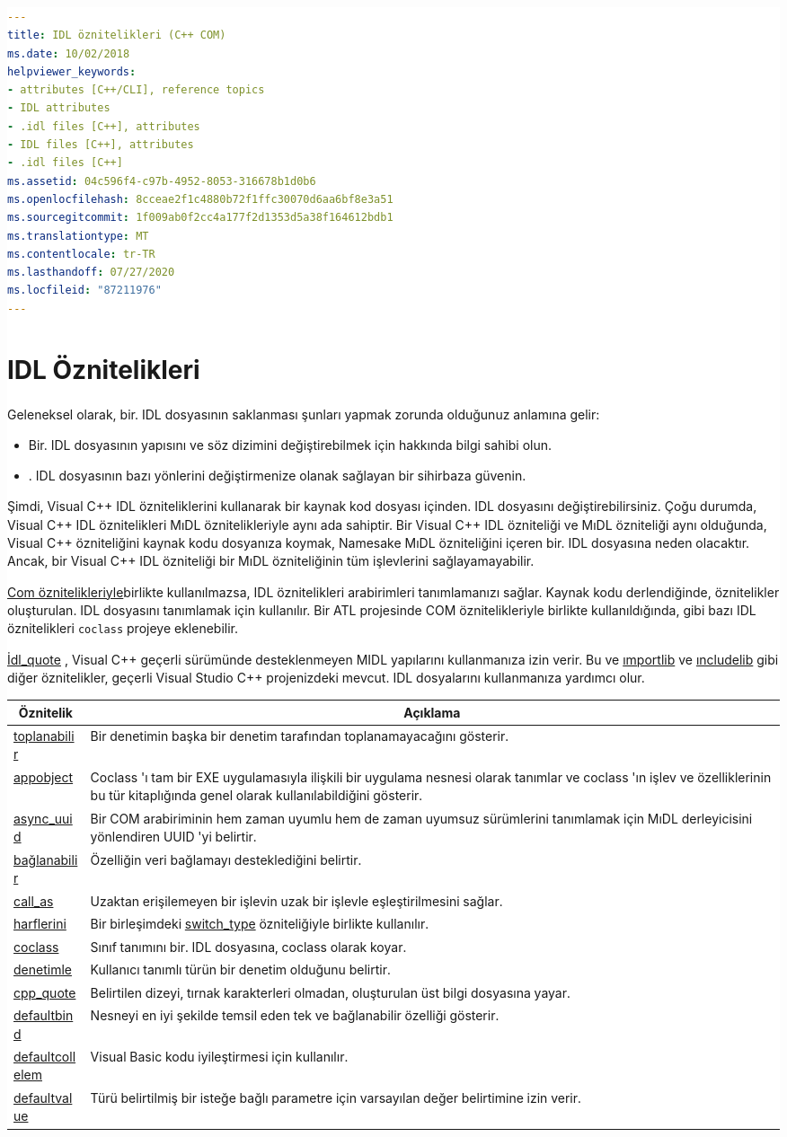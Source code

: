 ```yaml
---
title: IDL öznitelikleri (C++ COM)
ms.date: 10/02/2018
helpviewer_keywords:
- attributes [C++/CLI], reference topics
- IDL attributes
- .idl files [C++], attributes
- IDL files [C++], attributes
- .idl files [C++]
ms.assetid: 04c596f4-c97b-4952-8053-316678b1d0b6
ms.openlocfilehash: 8cceae2f1c4880b72f1ffc30070d6aa6bf8e3a51
ms.sourcegitcommit: 1f009ab0f2cc4a177f2d1353d5a38f164612bdb1
ms.translationtype: MT
ms.contentlocale: tr-TR
ms.lasthandoff: 07/27/2020
ms.locfileid: "87211976"
---
```

# <a name="idl-attributes"></a>IDL Öznitelikleri

Geleneksel olarak, bir. IDL dosyasının saklanması şunları yapmak zorunda olduğunuz anlamına gelir:

- Bir. IDL dosyasının yapısını ve söz dizimini değiştirebilmek için hakkında bilgi sahibi olun.

- . IDL dosyasının bazı yönlerini değiştirmenize olanak sağlayan bir sihirbaza güvenin.

Şimdi, Visual C++ IDL özniteliklerini kullanarak bir kaynak kod dosyası içinden. IDL dosyasını değiştirebilirsiniz. Çoğu durumda, Visual C++ IDL öznitelikleri MıDL öznitelikleriyle aynı ada sahiptir. Bir Visual C++ IDL özniteliği ve MıDL özniteliği aynı olduğunda, Visual C++ özniteliğini kaynak kodu dosyanıza koymak, Namesake MıDL özniteliğini içeren bir. IDL dosyasına neden olacaktır. Ancak, bir Visual C++ IDL özniteliği bir MıDL özniteliğinin tüm işlevlerini sağlayamayabilir.

[Com öznitelikleriyle](com-attributes.md)birlikte kullanılmazsa, IDL öznitelikleri arabirimleri tanımlamanızı sağlar. Kaynak kodu derlendiğinde, öznitelikler oluşturulan. IDL dosyasını tanımlamak için kullanılır. Bir ATL projesinde COM öznitelikleriyle birlikte kullanıldığında, gibi bazı IDL öznitelikleri `coclass` projeye eklenebilir.

[İdl_quote](idl-quote.md) , Visual C++ geçerli sürümünde desteklenmeyen MIDL yapılarını kullanmanıza izin verir. Bu ve [ımportlib](importlib.md) ve [ıncludelib](includelib-cpp.md) gibi diğer öznitelikler, geçerli Visual Studio C++ projenizdeki mevcut. IDL dosyalarını kullanmanıza yardımcı olur.

|Öznitelik|Açıklama|
|---------------|-----------------|
|[toplanabilir](aggregatable.md)|Bir denetimin başka bir denetim tarafından toplanamayacağını gösterir.|
|[appobject](appobject.md)|Coclass 'ı tam bir EXE uygulamasıyla ilişkili bir uygulama nesnesi olarak tanımlar ve coclass 'ın işlev ve özelliklerinin bu tür kitaplığında genel olarak kullanılabildiğini gösterir.|
|[async_uuid](async-uuid.md)|Bir COM arabiriminin hem zaman uyumlu hem de zaman uyumsuz sürümlerini tanımlamak için MıDL derleyicisini yönlendiren UUID 'yi belirtir.|
|[bağlanabilir](bindable.md)|Özelliğin veri bağlamayı desteklediğini belirtir.|
|[call_as](call-as.md)|Uzaktan erişilemeyen bir işlevin uzak bir işlevle eşleştirilmesini sağlar.|
|[harflerini](case-cpp.md)|Bir birleşimdeki [switch_type](switch-type.md) özniteliğiyle birlikte kullanılır.|
|[coclass](coclass.md)|Sınıf tanımını bir. IDL dosyasına, coclass olarak koyar.|
|[denetimle](control.md)|Kullanıcı tanımlı türün bir denetim olduğunu belirtir.|
|[cpp_quote](cpp-quote.md)|Belirtilen dizeyi, tırnak karakterleri olmadan, oluşturulan üst bilgi dosyasına yayar.|
|[defaultbind](defaultbind.md)|Nesneyi en iyi şekilde temsil eden tek ve bağlanabilir özelliği gösterir.|
|[defaultcollelem](defaultcollelem.md)|Visual Basic kodu iyileştirmesi için kullanılır.|
|[defaultvalue](defaultvalue.md)|Türü belirtilmiş bir isteğe bağlı parametre için varsayılan değer belirtimine izin verir.|